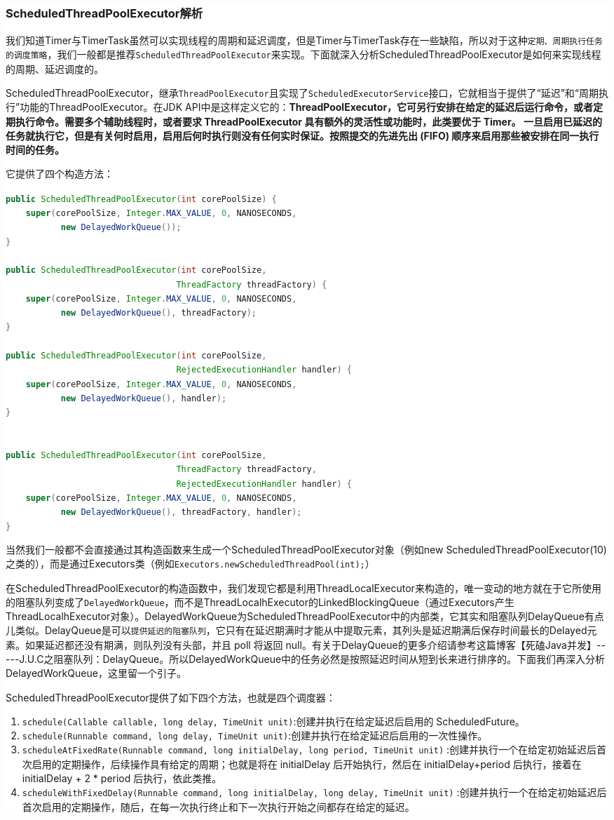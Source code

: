 ### ScheduledThreadPoolExecutor解析

  我们知道Timer与TimerTask虽然可以实现线程的周期和延迟调度，但是Timer与TimerTask存在一些缺陷，所以对于这种`定期、周期执行任务的调度策略`，我们一般都是推荐`ScheduledThreadPoolExecutor`来实现。下面就深入分析ScheduledThreadPoolExecutor是如何来实现线程的周期、延迟调度的。

  ScheduledThreadPoolExecutor，继承`ThreadPoolExecutor`且实现了`ScheduledExecutorService`接口，它就相当于提供了“延迟”和“周期执行”功能的ThreadPoolExecutor。在JDK API中是这样定义它的：**ThreadPoolExecutor，它可另行安排在给定的延迟后运行命令，或者定期执行命令。需要多个辅助线程时，或者要求 ThreadPoolExecutor 具有额外的灵活性或功能时，此类要优于 Timer。 一旦启用已延迟的任务就执行它，但是有关何时启用，启用后何时执行则没有任何实时保证。按照提交的先进先出 (FIFO) 顺序来启用那些被安排在同一执行时间的任务。**

  它提供了四个构造方法：
  ```java
  public ScheduledThreadPoolExecutor(int corePoolSize) {
      super(corePoolSize, Integer.MAX_VALUE, 0, NANOSECONDS,
             new DelayedWorkQueue());
  }

  public ScheduledThreadPoolExecutor(int corePoolSize,
                                    ThreadFactory threadFactory) {
      super(corePoolSize, Integer.MAX_VALUE, 0, NANOSECONDS,
             new DelayedWorkQueue(), threadFactory);
  }

  public ScheduledThreadPoolExecutor(int corePoolSize,
                                    RejectedExecutionHandler handler) {
      super(corePoolSize, Integer.MAX_VALUE, 0, NANOSECONDS,
             new DelayedWorkQueue(), handler);
  }


  public ScheduledThreadPoolExecutor(int corePoolSize,
                                    ThreadFactory threadFactory,
                                    RejectedExecutionHandler handler) {
      super(corePoolSize, Integer.MAX_VALUE, 0, NANOSECONDS,
             new DelayedWorkQueue(), threadFactory, handler);
  }
  ```
  当然我们一般都不会直接通过其构造函数来生成一个ScheduledThreadPoolExecutor对象（例如new ScheduledThreadPoolExecutor(10)之类的），而是通过Executors类（例如`Executors.newScheduledThreadPool(int);`）

  在ScheduledThreadPoolExecutor的构造函数中，我们发现它都是利用ThreadLocalExecutor来构造的，唯一变动的地方就在于它所使用的阻塞队列变成了`DelayedWorkQueue`，而不是ThreadLocalhExecutor的LinkedBlockingQueue（通过Executors产生ThreadLocalhExecutor对象）。DelayedWorkQueue为ScheduledThreadPoolExecutor中的内部类，它其实和阻塞队列DelayQueue有点儿类似。DelayQueue是可以`提供延迟的阻塞队列`，它只有在延迟期满时才能从中提取元素，其列头是延迟期满后保存时间最长的Delayed元素。如果延迟都还没有期满，则队列没有头部，并且 poll 将返回 null。有关于DelayQueue的更多介绍请参考这篇博客【死磕Java并发】-----J.U.C之阻塞队列：DelayQueue。所以DelayedWorkQueue中的任务必然是按照延迟时间从短到长来进行排序的。下面我们再深入分析DelayedWorkQueue，这里留一个引子。

  ScheduledThreadPoolExecutor提供了如下四个方法，也就是四个调度器：

  1. `schedule(Callable callable, long delay, TimeUnit unit)`:创建并执行在给定延迟后启用的 ScheduledFuture。
  2. `schedule(Runnable command, long delay, TimeUnit unit)`:创建并执行在给定延迟后启用的一次性操作。
  3. `scheduleAtFixedRate(Runnable command, long initialDelay, long period, TimeUnit unit)` :创建并执行一个在给定初始延迟后首次启用的定期操作，后续操作具有给定的周期；也就是将在 initialDelay 后开始执行，然后在 initialDelay+period 后执行，接着在 initialDelay + 2 * period 后执行，依此类推。
  4. `scheduleWithFixedDelay(Runnable command, long initialDelay, long delay, TimeUnit unit)` :创建并执行一个在给定初始延迟后首次启用的定期操作，随后，在每一次执行终止和下一次执行开始之间都存在给定的延迟。
